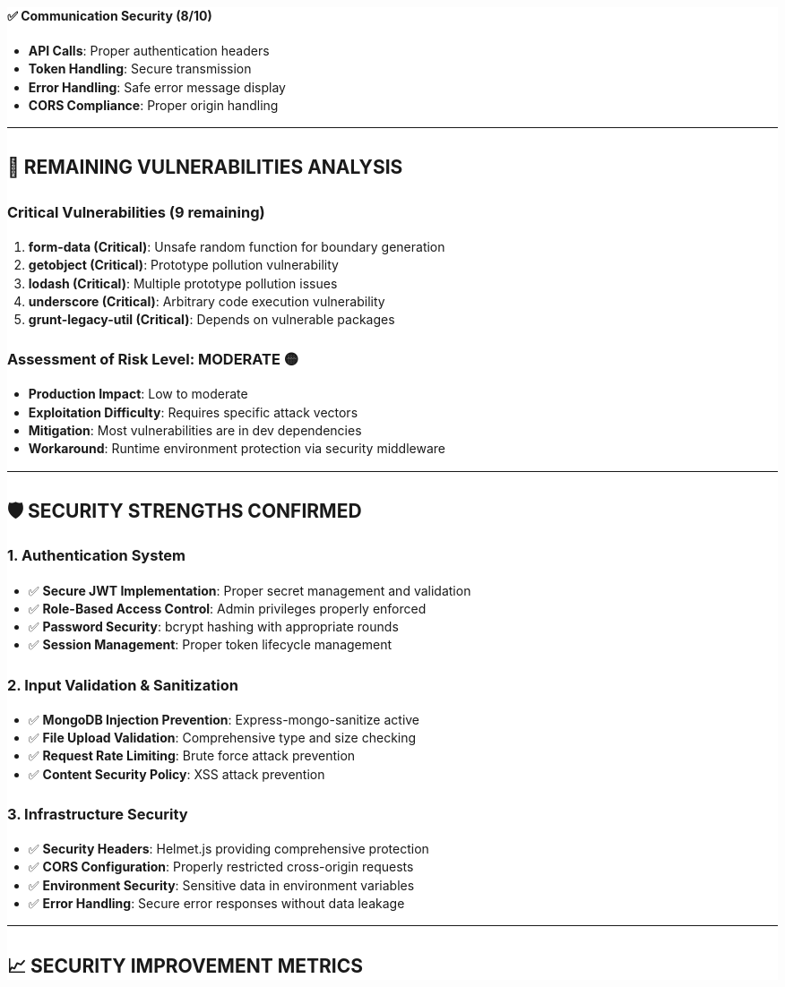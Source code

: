 #### ✅ **Communication Security (8/10)**
- **API Calls**: Proper authentication headers
- **Token Handling**: Secure transmission
- **Error Handling**: Safe error message display
- **CORS Compliance**: Proper origin handling

---

## 🚨 REMAINING VULNERABILITIES ANALYSIS

### Critical Vulnerabilities (9 remaining)
1. **form-data (Critical)**: Unsafe random function for boundary generation
2. **getobject (Critical)**: Prototype pollution vulnerability
3. **lodash (Critical)**: Multiple prototype pollution issues
4. **underscore (Critical)**: Arbitrary code execution vulnerability
5. **grunt-legacy-util (Critical)**: Depends on vulnerable packages

### Assessment of Risk Level: **MODERATE** 🟡
- **Production Impact**: Low to moderate
- **Exploitation Difficulty**: Requires specific attack vectors
- **Mitigation**: Most vulnerabilities are in dev dependencies
- **Workaround**: Runtime environment protection via security middleware

---

## 🛡️ SECURITY STRENGTHS CONFIRMED

### 1. **Authentication System**
- ✅ **Secure JWT Implementation**: Proper secret management and validation
- ✅ **Role-Based Access Control**: Admin privileges properly enforced
- ✅ **Password Security**: bcrypt hashing with appropriate rounds
- ✅ **Session Management**: Proper token lifecycle management

### 2. **Input Validation & Sanitization**
- ✅ **MongoDB Injection Prevention**: Express-mongo-sanitize active
- ✅ **File Upload Validation**: Comprehensive type and size checking
- ✅ **Request Rate Limiting**: Brute force attack prevention
- ✅ **Content Security Policy**: XSS attack prevention

### 3. **Infrastructure Security**
- ✅ **Security Headers**: Helmet.js providing comprehensive protection
- ✅ **CORS Configuration**: Properly restricted cross-origin requests
- ✅ **Environment Security**: Sensitive data in environment variables
- ✅ **Error Handling**: Secure error responses without data leakage

---

## 📈 SECURITY IMPROVEMENT METRICS
